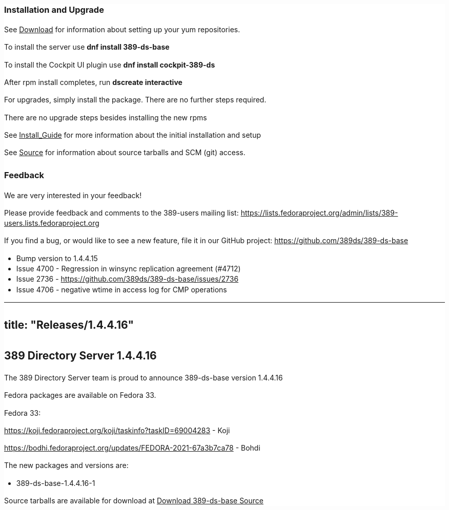 ### Installation and Upgrade

See [Download](../download.html) for information about setting up your yum repositories.

To install the server use **dnf install 389-ds-base**

To install the Cockpit UI plugin use **dnf install cockpit-389-ds**

After rpm install completes, run **dscreate interactive**

For upgrades, simply install the package.  There are no further steps required.

There are no upgrade steps besides installing the new rpms

See [Install\_Guide](../howto/howto-install-389.html) for more information about the initial installation and setup

See [Source](../development/source.html) for information about source tarballs and SCM (git) access.

### Feedback

We are very interested in your feedback!

Please provide feedback and comments to the 389-users mailing list: <https://lists.fedoraproject.org/admin/lists/389-users.lists.fedoraproject.org>

If you find a bug, or would like to see a new feature, file it in our GitHub project: <https://github.com/389ds/389-ds-base>

- Bump version to 1.4.4.15
- Issue 4700 - Regression in winsync replication agreement (#4712)
- Issue 2736 - https://github.com/389ds/389-ds-base/issues/2736
- Issue 4706 - negative wtime in access log for CMP operations

---
title: "Releases/1.4.4.16"
---

389 Directory Server 1.4.4.16
-----------------------------

The 389 Directory Server team is proud to announce 389-ds-base version 1.4.4.16

Fedora packages are available on Fedora 33.

Fedora 33:

<https://koji.fedoraproject.org/koji/taskinfo?taskID=69004283> - Koji

<https://bodhi.fedoraproject.org/updates/FEDORA-2021-67a3b7ca78> - Bohdi


The new packages and versions are:

- 389-ds-base-1.4.4.16-1

Source tarballs are available for download at [Download 389-ds-base Source](https://github.com/389ds/389-ds-base/archive/389-ds-base-1.4.4.16.tar.gz)

